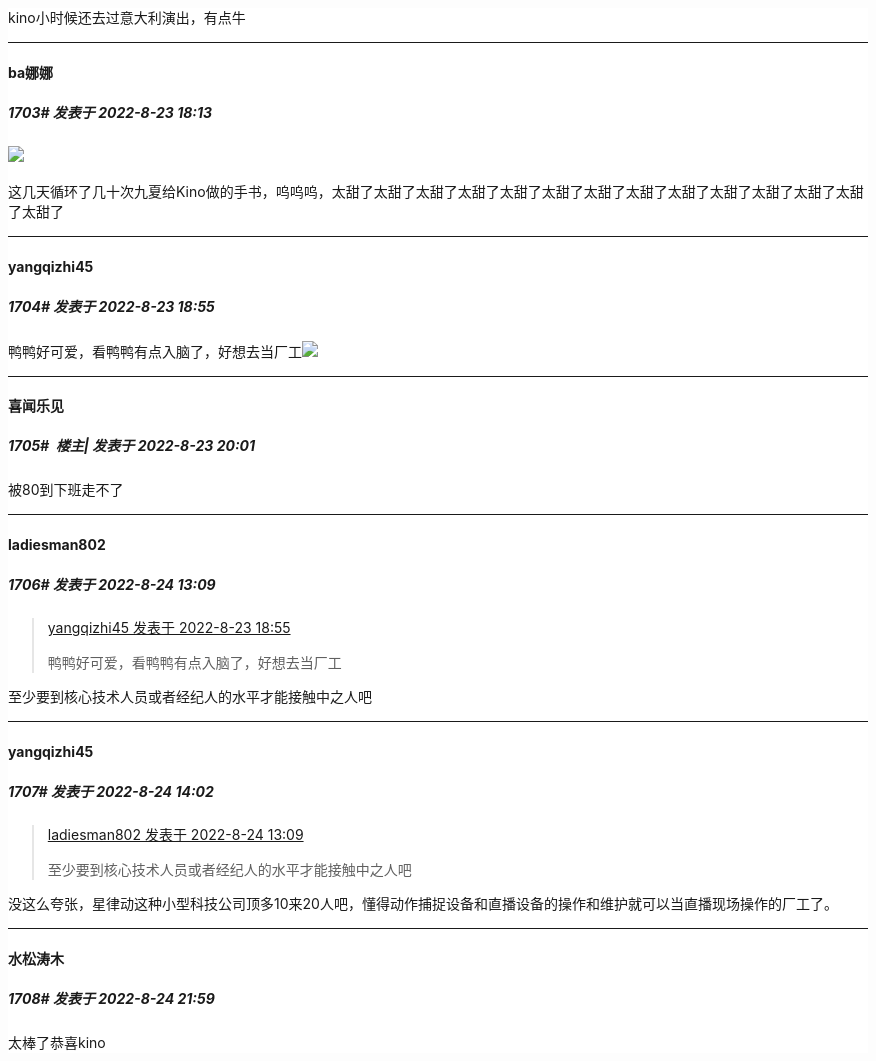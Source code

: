 kino小时候还去过意大利演出，有点牛

*****

####  ba娜娜  
##### 1703#       发表于 2022-8-23 18:13

<img src="https://static.saraba1st.com/image/smiley/face2017/075.png" referrerpolicy="no-referrer">

这几天循环了几十次九夏给Kino做的手书，呜呜呜，太甜了太甜了太甜了太甜了太甜了太甜了太甜了太甜了太甜了太甜了太甜了太甜了太甜了太甜了

*****

####  yangqizhi45  
##### 1704#       发表于 2022-8-23 18:55

鸭鸭好可爱，看鸭鸭有点入脑了，好想去当厂工<img src="https://static.saraba1st.com/image/smiley/face2017/001.png" referrerpolicy="no-referrer">

*****

####  喜闻乐见  
##### 1705#         楼主| 发表于 2022-8-23 20:01

被80到下班走不了

*****

####  ladiesman802  
##### 1706#       发表于 2022-8-24 13:09

<blockquote><a href="httphttps://bbs.saraba1st.com/2b/forum.php?mod=redirect&amp;goto=findpost&amp;pid=57187522&amp;ptid=1926094" target="_blank">yangqizhi45 发表于 2022-8-23 18:55</a>

鸭鸭好可爱，看鸭鸭有点入脑了，好想去当厂工</blockquote>
至少要到核心技术人员或者经纪人的水平才能接触中之人吧

*****

####  yangqizhi45  
##### 1707#       发表于 2022-8-24 14:02

<blockquote><a href="httphttps://bbs.saraba1st.com/2b/forum.php?mod=redirect&amp;goto=findpost&amp;pid=57197524&amp;ptid=1926094" target="_blank">ladiesman802 发表于 2022-8-24 13:09</a>

至少要到核心技术人员或者经纪人的水平才能接触中之人吧</blockquote>
没这么夸张，星律动这种小型科技公司顶多10来20人吧，懂得动作捕捉设备和直播设备的操作和维护就可以当直播现场操作的厂工了。

*****

####  水松涛木  
##### 1708#       发表于 2022-8-24 21:59

太棒了恭喜kino
